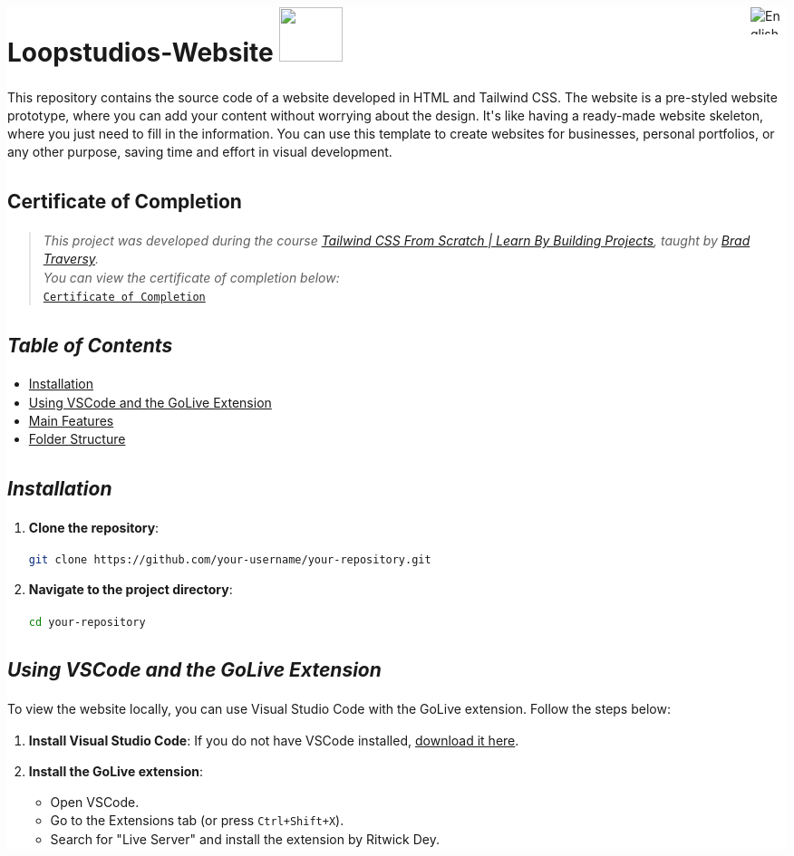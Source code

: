 <img align="right" height="30" width="40" src="https://www.svgrepo.com/show/508668/flag-us.svg" alt="English">

# Loopstudios-Website [<img height="60" width="70" target="_blank" src="https://www.svgrepo.com/show/293033/click.svg">](https://websiteloopstudios.netlify.app/)

This repository contains the source code of a website developed in HTML and Tailwind CSS. The website is a pre-styled website prototype, where you can add your content without worrying about the design. It's like having a ready-made website skeleton, where you just need to fill in the information. You can use this template to create websites for businesses, personal portfolios, or any other purpose, saving time and effort in visual development.

## Certificate of Completion

> _This project was developed during the course [Tailwind CSS From Scratch | Learn By Building Projects](https://www.udemy.com/course/tailwind-from-scratch/), taught by [Brad Traversy](https://www.udemy.com/user/brad-traversy/).<br>
> You can view the certificate of completion below:_ <br>
> [`Certificate of Completion`](https://github.com/gizellemanu/Loopstudios-Website/blob/main/CertificateTailwind.jpg)

## _Table of Contents_ 

- [Installation](#installation)
- [Using VSCode and the GoLive Extension](#using-vscode-and-the-golive-extension)
- [Main Features](#main-features)
- [Folder Structure](#folder-structure)

## _Installation_

1. **Clone the repository**:
    ```bash
    git clone https://github.com/your-username/your-repository.git
    ```

2. **Navigate to the project directory**:
    ```bash
    cd your-repository
    ```

## _Using VSCode and the GoLive Extension_

To view the website locally, you can use Visual Studio Code with the GoLive extension. Follow the steps below:

1. **Install Visual Studio Code**: If you do not have VSCode installed, [download it here](https://code.visualstudio.com/).

2. **Install the GoLive extension**:
    - Open VSCode.
    - Go to the Extensions tab (or press `Ctrl+Shift+X`).
    - Search for "Live Server" and install the extension by Ritwick Dey.
